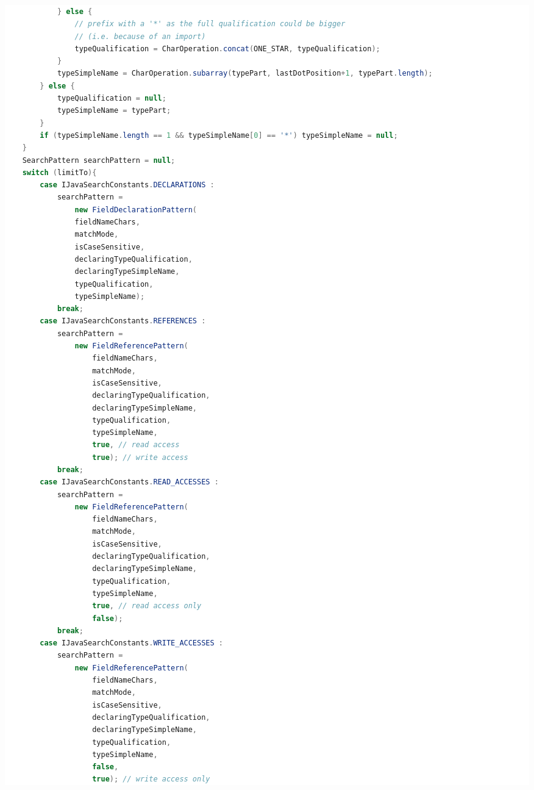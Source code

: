 ```java
			} else {
				// prefix with a '*' as the full qualification could be bigger 
				// (i.e. because of an import)
				typeQualification = CharOperation.concat(ONE_STAR, typeQualification);
			}
			typeSimpleName = CharOperation.subarray(typePart, lastDotPosition+1, typePart.length);
		} else {
			typeQualification = null;
			typeSimpleName = typePart;
		}
		if (typeSimpleName.length == 1 && typeSimpleName[0] == '*') typeSimpleName = null;
	}
	SearchPattern searchPattern = null;
	switch (limitTo){
		case IJavaSearchConstants.DECLARATIONS :
			searchPattern = 
				new FieldDeclarationPattern(
				fieldNameChars, 
				matchMode, 
				isCaseSensitive, 
				declaringTypeQualification, 
				declaringTypeSimpleName, 
				typeQualification, 
				typeSimpleName);
			break;
		case IJavaSearchConstants.REFERENCES :
			searchPattern = 
				new FieldReferencePattern(
					fieldNameChars, 
					matchMode, 
					isCaseSensitive, 
					declaringTypeQualification, 
					declaringTypeSimpleName, 
					typeQualification, 
					typeSimpleName,
					true, // read access
					true); // write access
			break;
		case IJavaSearchConstants.READ_ACCESSES :
			searchPattern = 
				new FieldReferencePattern(
					fieldNameChars, 
					matchMode, 
					isCaseSensitive, 
					declaringTypeQualification, 
					declaringTypeSimpleName, 
					typeQualification, 
					typeSimpleName,
					true, // read access only
					false);
			break;
		case IJavaSearchConstants.WRITE_ACCESSES :
			searchPattern = 
				new FieldReferencePattern(
					fieldNameChars, 
					matchMode, 
					isCaseSensitive, 
					declaringTypeQualification, 
					declaringTypeSimpleName, 
					typeQualification, 
					typeSimpleName,
					false,
					true); // write access only
```